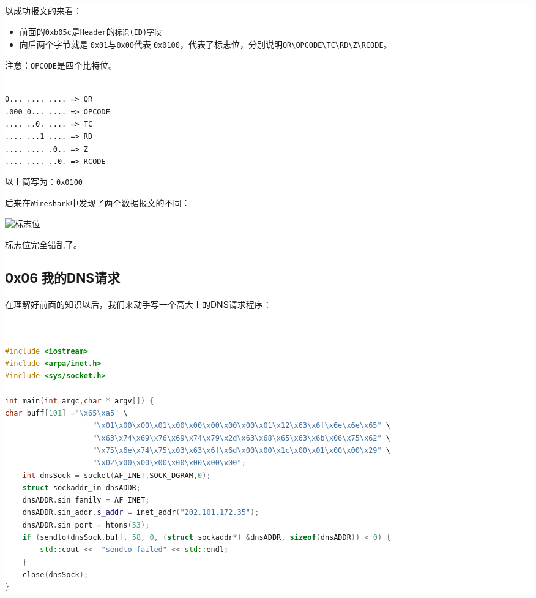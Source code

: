 
以成功报文的来看：

* 前面的`0xb05c`是`Header`的`标识(ID)字段`
* 向后两个字节就是 `0x01`与`0x00`代表 `0x0100`，代表了标志位，分别说明`QR\OPCODE\TC\RD\Z\RCODE`。

注意：`OPCODE`是四个比特位。

```

0... .... .... => QR
.000 0... .... => OPCODE
.... ..0. .... => TC
.... ...1 .... => RD
.... .... .0.. => Z
.... .... ..0. => RCODE
```

以上简写为：`0x0100`

后来在`Wireshark`中发现了两个数据报文的不同：

![标志位][0x01]

标志位完全错乱了。


## 0x06 我的DNS请求

在理解好前面的知识以后，我们来动手写一个高大上的DNS请求程序：

```cpp


#include <iostream>
#include <arpa/inet.h>
#include <sys/socket.h>

int main(int argc,char * argv[]) {
char buff[101] ="\x65\xa5" \
                    "\x01\x00\x00\x01\x00\x00\x00\x00\x00\x01\x12\x63\x6f\x6e\x6e\x65" \
                    "\x63\x74\x69\x76\x69\x74\x79\x2d\x63\x68\x65\x63\x6b\x06\x75\x62" \
                    "\x75\x6e\x74\x75\x03\x63\x6f\x6d\x00\x00\x1c\x00\x01\x00\x00\x29" \
                    "\x02\x00\x00\x00\x00\x00\x00\x00";
    int dnsSock = socket(AF_INET,SOCK_DGRAM,0);
    struct sockaddr_in dnsADDR;
    dnsADDR.sin_family = AF_INET;
    dnsADDR.sin_addr.s_addr = inet_addr("202.101.172.35");
    dnsADDR.sin_port = htons(53);
    if (sendto(dnsSock,buff, 58, 0, (struct sockaddr*) &dnsADDR, sizeof(dnsADDR)) < 0) {
        std::cout <<  "sendto failed" << std::endl;
    }
    close(dnsSock);
}
```


[0x01]: https://rvn0xsy.oss-cn-shanghai.aliyuncs.com/2018-02-10/0x01.png